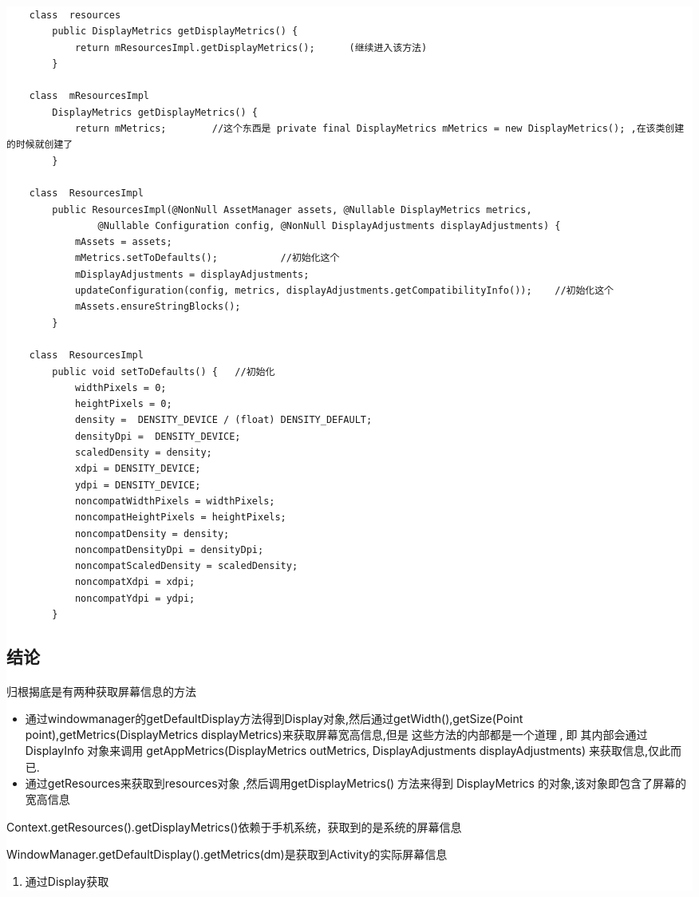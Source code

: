         class  resources
    	    public DisplayMetrics getDisplayMetrics() {
    	        return mResourcesImpl.getDisplayMetrics();		(继续进入该方法)
    	    }

		class  mResourcesImpl
    		DisplayMetrics getDisplayMetrics() {		
    	        return mMetrics;		//这个东西是 private final DisplayMetrics mMetrics = new DisplayMetrics(); ,在该类创建的时候就创建了
    	    }

	    class  ResourcesImpl
    		public ResourcesImpl(@NonNull AssetManager assets, @Nullable DisplayMetrics metrics,
    	            @Nullable Configuration config, @NonNull DisplayAdjustments displayAdjustments) {
    	        mAssets = assets;
    	        mMetrics.setToDefaults();			//初始化这个
    	        mDisplayAdjustments = displayAdjustments;
    	        updateConfiguration(config, metrics, displayAdjustments.getCompatibilityInfo());	//初始化这个
    	        mAssets.ensureStringBlocks();
    	    }

 		class  ResourcesImpl
    		public void setToDefaults() {	//初始化
    	        widthPixels = 0;
    	        heightPixels = 0;
    	        density =  DENSITY_DEVICE / (float) DENSITY_DEFAULT;
    	        densityDpi =  DENSITY_DEVICE;
    	        scaledDensity = density;
    	        xdpi = DENSITY_DEVICE;
    	        ydpi = DENSITY_DEVICE;
    	        noncompatWidthPixels = widthPixels;
    	        noncompatHeightPixels = heightPixels;
    	        noncompatDensity = density;
    	        noncompatDensityDpi = densityDpi;
    	        noncompatScaledDensity = scaledDensity;
    	        noncompatXdpi = xdpi;
    	        noncompatYdpi = ydpi;
    	    }


## 结论 ##
归根揭底是有两种获取屏幕信息的方法 

- 通过windowmanager的getDefaultDisplay方法得到Display对象,然后通过getWidth(),getSize(Point point),getMetrics(DisplayMetrics displayMetrics)来获取屏幕宽高信息,但是 这些方法的内部都是一个道理 , 即 其内部会通过 DisplayInfo 对象来调用 getAppMetrics(DisplayMetrics outMetrics, DisplayAdjustments displayAdjustments) 来获取信息,仅此而已.
- 通过getResources来获取到resources对象 ,然后调用getDisplayMetrics() 方法来得到 DisplayMetrics 的对象,该对象即包含了屏幕的宽高信息

Context.getResources().getDisplayMetrics()依赖于手机系统，获取到的是系统的屏幕信息

WindowManager.getDefaultDisplay().getMetrics(dm)是获取到Activity的实际屏幕信息
	
1.	 通过Display获取	
	
